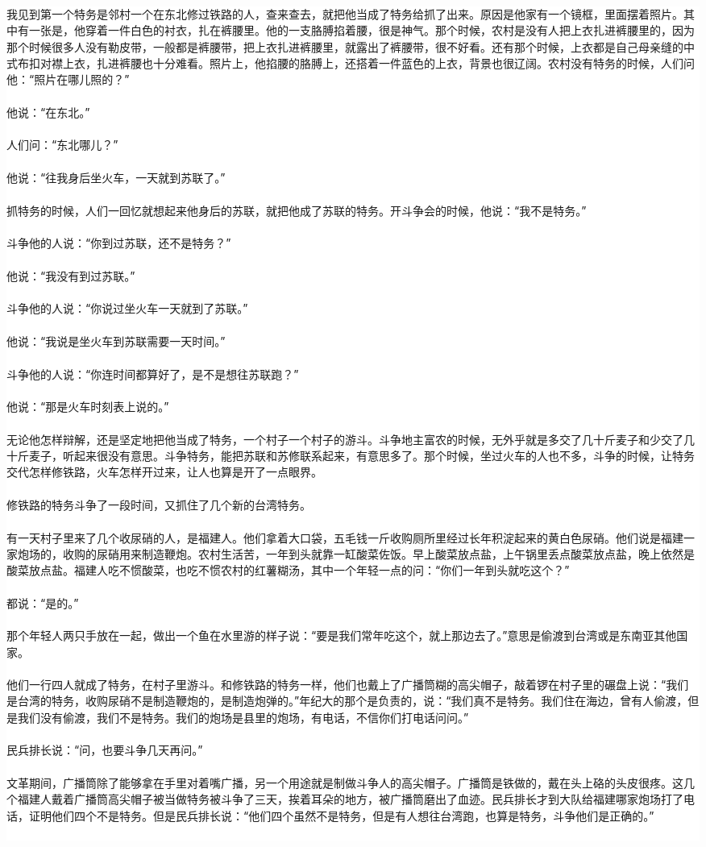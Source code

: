   我见到第一个特务是邻村一个在东北修过铁路的人，查来查去，就把他当成了特务给抓了出来。原因是他家有一个镜框，里面摆着照片。其中有一张是，他穿着一件白色的衬衣，扎在裤腰里。他的一支胳膊掐着腰，很是神气。那个时候，农村是没有人把上衣扎进裤腰里的，因为那个时候很多人没有勒皮带，一般都是裤腰带，把上衣扎进裤腰里，就露出了裤腰带，很不好看。还有那个时候，上衣都是自己母亲缝的中式布扣对襟上衣，扎进裤腰也十分难看。照片上，他掐腰的胳膊上，还搭着一件蓝色的上衣，背景也很辽阔。农村没有特务的时候，人们问他：“照片在哪儿照的？”
  <br/>
  <br/>
  他说：“在东北。”
  <br/>
  <br/>
  人们问：“东北哪儿？”
  <br/>
  <br/>
  他说：“往我身后坐火车，一天就到苏联了。”
  <br/>
  <br/>
  抓特务的时候，人们一回忆就想起来他身后的苏联，就把他成了苏联的特务。开斗争会的时候，他说：“我不是特务。”
  <br/>
  <br/>
  斗争他的人说：“你到过苏联，还不是特务？”
  <br/>
  <br/>
  他说：“我没有到过苏联。”
  <br/>
  <br/>
  斗争他的人说：“你说过坐火车一天就到了苏联。”
  <br/>
  <br/>
  他说：“我说是坐火车到苏联需要一天时间。”
  <br/>
  <br/>
  斗争他的人说：“你连时间都算好了，是不是想往苏联跑？”
  <br/>
  <br/>
  他说：“那是火车时刻表上说的。”
  <br/>
  <br/>
  无论他怎样辩解，还是坚定地把他当成了特务，一个村子一个村子的游斗。斗争地主富农的时候，无外乎就是多交了几十斤麦子和少交了几十斤麦子，听起来很没有意思。斗争特务，能把苏联和苏修联系起来，有意思多了。那个时候，坐过火车的人也不多，斗争的时候，让特务交代怎样修铁路，火车怎样开过来，让人也算是开了一点眼界。
  <br/>
  <br/>
  修铁路的特务斗争了一段时间，又抓住了几个新的台湾特务。
  <br/>
  <br/>
  有一天村子里来了几个收尿硝的人，是福建人。他们拿着大口袋，五毛钱一斤收购厕所里经过长年积淀起来的黄白色尿硝。他们说是福建一家炮场的，收购的尿硝用来制造鞭炮。农村生活苦，一年到头就靠一缸酸菜佐饭。早上酸菜放点盐，上午锅里丢点酸菜放点盐，晚上依然是酸菜放点盐。福建人吃不惯酸菜，也吃不惯农村的红薯糊汤，其中一个年轻一点的问：“你们一年到头就吃这个？”
  <br/>
  <br/>
  都说：“是的。”
  <br/>
  <br/>
  那个年轻人两只手放在一起，做出一个鱼在水里游的样子说：“要是我们常年吃这个，就上那边去了。”意思是偷渡到台湾或是东南亚其他国家。
  <br/>
  <br/>
  他们一行四人就成了特务，在村子里游斗。和修铁路的特务一样，他们也戴上了广播筒糊的高尖帽子，敲着锣在村子里的碾盘上说：“我们是台湾的特务，收购尿硝不是制造鞭炮的，是制造炮弹的。”年纪大的那个是负责的，说：“我们真不是特务。我们住在海边，曾有人偷渡，但是我们没有偷渡，我们不是特务。我们的炮场是县里的炮场，有电话，不信你们打电话问问。”
  <br/>
  <br/>
  民兵排长说：“问，也要斗争几天再问。”
  <br/>
  <br/>
  文革期间，广播筒除了能够拿在手里对着嘴广播，另一个用途就是制做斗争人的高尖帽子。广播筒是铁做的，戴在头上硌的头皮很疼。这几个福建人戴着广播筒高尖帽子被当做特务被斗争了三天，挨着耳朵的地方，被广播筒磨出了血迹。民兵排长才到大队给福建哪家炮场打了电话，证明他们四个不是特务。但是民兵排长说：“他们四个虽然不是特务，但是有人想往台湾跑，也算是特务，斗争他们是正确的。”
  <br/>
  <br/>